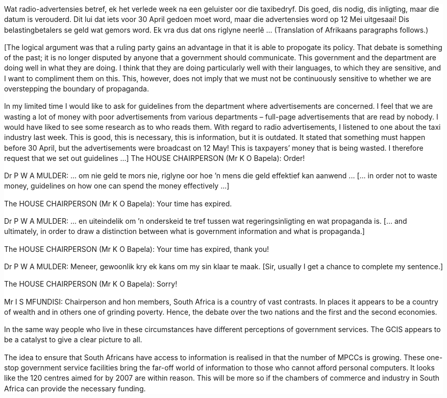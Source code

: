 Wat radio-advertensies betref, ek het verlede week na een geluister oor die
taxibedryf. Dis goed, dis nodig, dis inligting, maar die datum is
verouderd. Dit lui dat iets voor 30 April gedoen moet word, maar die
advertensies word op 12 Mei uitgesaai! Dis belastingbetalers se geld wat
gemors word. Ek vra dus dat ons riglyne neerlê ... (Translation of
Afrikaans paragraphs follows.)

[The logical argument was that a ruling party gains an advantage in that it
is able to propogate its policy. That debate is something of the past; it
is no longer disputed by anyone that a government should communicate. This
government and the department are doing well in what they are doing. I
think that they are doing particularly well with their languages, to which
they are sensitive, and I want to compliment them on this. This, however,
does not imply that we must not be continuously sensitive to whether we are
overstepping the boundary of propaganda.

In my limited time I would like to ask for guidelines from the department
where advertisements are concerned. I feel that we are wasting a lot of
money with poor advertisements from various departments – full-page
advertisements that are read by nobody. I would have liked to see some
research as to who reads them.
With regard to radio advertisements, I listened to one about the taxi
industry last week. This is good, this is necessary, this is information,
but it is outdated. It stated that something must happen before 30 April,
but the advertisements were broadcast on 12 May! This is taxpayers’ money
that is being wasted. I therefore request that we set out guidelines ...]
The HOUSE CHAIRPERSON (Mr K O Bapela): Order!

Dr P W A MULDER: ... om nie geld te mors nie, riglyne oor hoe ’n mens die
geld effektief kan aanwend ... [... in order not to waste money, guidelines
on how one can spend the money effectively ...]

The HOUSE CHAIRPERSON (Mr K O Bapela): Your time has expired.

Dr P W A MULDER: ... en uiteindelik om ’n onderskeid te tref tussen wat
regeringsinligting en wat propaganda is. [... and ultimately, in order to
draw a distinction between what is government information and what is
propaganda.]

The HOUSE CHAIRPERSON (Mr K O Bapela): Your time has expired, thank you!

Dr P W A MULDER: Meneer, gewoonlik kry ek kans om my sin klaar te maak.
[Sir, usually I get a chance to complete my sentence.]

The HOUSE CHAIRPERSON (Mr K O Bapela): Sorry!

Mr I S MFUNDISI: Chairperson and hon members, South Africa is a country of
vast contrasts. In places it appears to be a country of wealth and in
others one of grinding poverty. Hence, the debate over the two nations and
the first and the second economies.

In the same way people who live in these circumstances have different
perceptions of government services. The GCIS appears to be a catalyst to
give a clear picture to all.

The idea to ensure that South Africans have access to information is
realised in that the number of MPCCs is growing. These one-stop government
service facilities bring the far-off world of information to those who
cannot afford personal computers. It looks like the 120 centres aimed for
by 2007 are within reason. This will be more so if the chambers of commerce
and industry in South Africa can provide the necessary funding.
